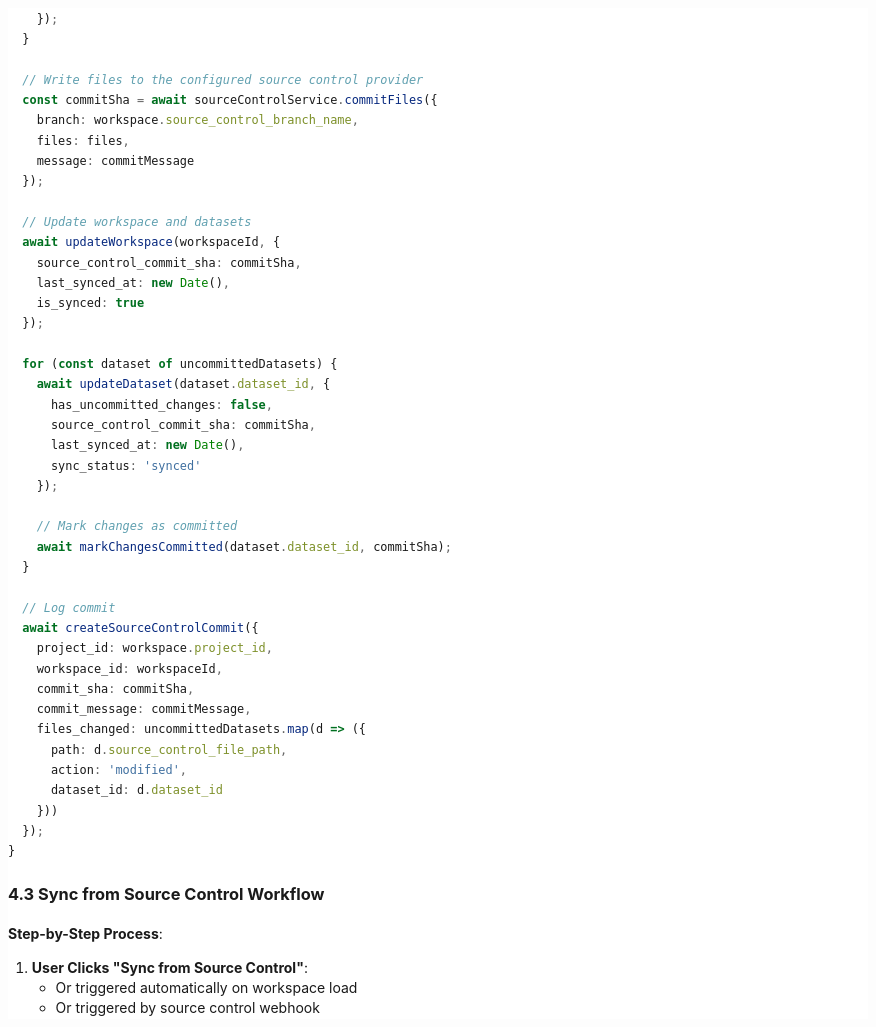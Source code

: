    ```typescript
       });
     }
     
     // Write files to the configured source control provider
     const commitSha = await sourceControlService.commitFiles({
       branch: workspace.source_control_branch_name,
       files: files,
       message: commitMessage
     });
     
     // Update workspace and datasets
     await updateWorkspace(workspaceId, {
       source_control_commit_sha: commitSha,
       last_synced_at: new Date(),
       is_synced: true
     });
     
     for (const dataset of uncommittedDatasets) {
       await updateDataset(dataset.dataset_id, {
         has_uncommitted_changes: false,
         source_control_commit_sha: commitSha,
         last_synced_at: new Date(),
         sync_status: 'synced'
       });
       
       // Mark changes as committed
       await markChangesCommitted(dataset.dataset_id, commitSha);
     }
     
     // Log commit
     await createSourceControlCommit({
       project_id: workspace.project_id,
       workspace_id: workspaceId,
       commit_sha: commitSha,
       commit_message: commitMessage,
       files_changed: uncommittedDatasets.map(d => ({
         path: d.source_control_file_path,
         action: 'modified',
         dataset_id: d.dataset_id
       }))
     });
   }
   ```

### 4.3 Sync from Source Control Workflow

**Step-by-Step Process**:

1. **User Clicks "Sync from Source Control"**:
   - Or triggered automatically on workspace load
   - Or triggered by source control webhook

